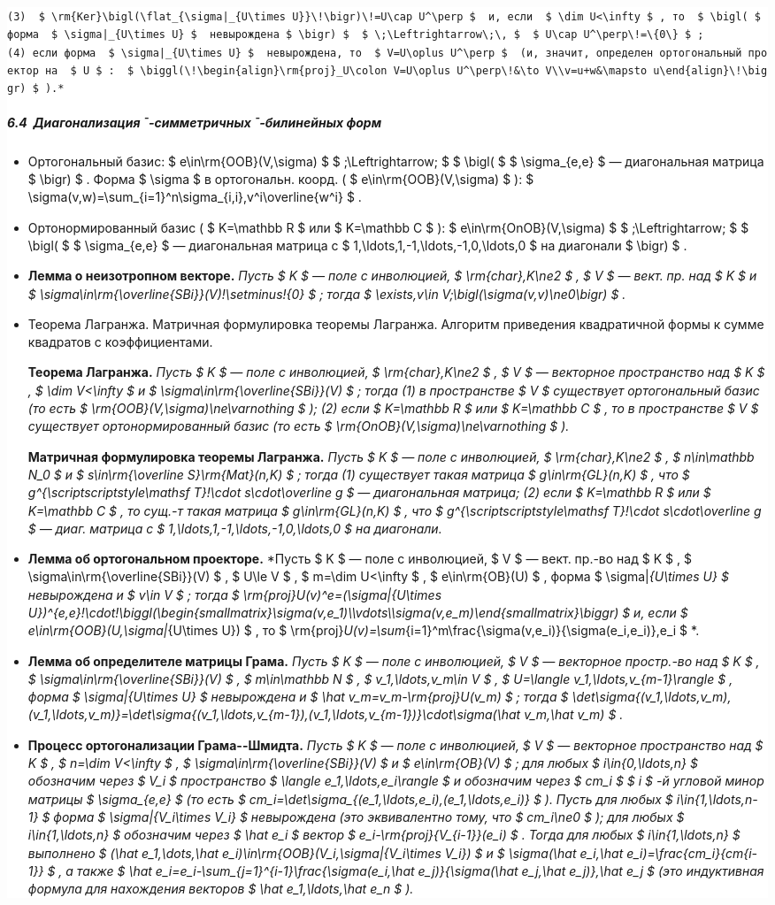     (3)  $ \rm{Ker}\bigl(\flat_{\sigma|_{U\times U}}\!\bigr)\!=U\cap U^\perp $  и, если  $ \dim U<\infty $ , то  $ \bigl( $ форма  $ \sigma|_{U\times U} $  невырождена $ \bigr) $  $ \;\Leftrightarrow\;\, $  $ U\cap U^\perp\!=\{0\} $ ;
    (4) если форма  $ \sigma|_{U\times U} $  невырождена, то  $ V=U\oplus U^\perp $  (и, значит, определен ортогональный проектор на  $ U $ :  $ \biggl(\!\begin{align}\rm{proj}_U\colon V=U\oplus U^\perp\!&\to V\\v=u+w&\mapsto u\end{align}\!\biggr) $ ).*

##### 6.4  Диагонализация ¯-симметричных ¯-билинейных форм

-   Ортогональный базис:  $ e\in\rm{OOB}(V,\sigma) $  $ \;\Leftrightarrow\; $  $ \bigl( $  $ \sigma_{e,e} $  — диагональная матрица $ \bigr) $ . Форма  $ \sigma $  в ортогональн. коорд. ( $ e\in\rm{OOB}(V,\sigma) $ ):  $ \sigma(v,w)=\sum_{i=1}^n\sigma_{i,i}\,v^i\overline{w^i} $ .

-   Ортонормированный базис ( $ K=\mathbb R $  или  $ K=\mathbb C $ ):  $ e\in\rm{OnOB}(V,\sigma) $  $ \;\Leftrightarrow\; $  $ \bigl( $  $ \sigma_{e,e} $  — диагональная матрица с  $ 1,\ldots,1,-1,\ldots,-1,0,\ldots,0 $  на диагонали $ \bigr) $ .

-   **Лемма о неизотропном векторе.** *Пусть  $ K $  — поле с инволюцией,  $ \rm{char}\,K\ne2 $ ,  $ V $  — вект. пр. над  $ K $  и  $ \sigma\in\rm{\overline{SBi}}(V)\!\setminus\!\{0\} $ ; тогда  $ \exists\,v\in V\;\bigl(\sigma(v,v)\ne0\bigr) $ .*

-   Теорема Лагранжа. Матричная формулировка теоремы Лагранжа. Алгоритм приведения квадратичной формы к сумме квадратов с коэффициентами.

    **Теорема Лагранжа.** *Пусть  $ K $  — поле с инволюцией,  $ \rm{char}\,K\ne2 $ ,  $ V $  — векторное пространство над  $ K $ ,  $ \dim V<\infty $  и  $ \sigma\in\rm{\overline{SBi}}(V) $ ; тогда
    (1) в пространстве  $ V $  существует ортогональный базис (то есть  $ \rm{OOB}(V,\sigma)\ne\varnothing $ );
    (2) если  $ K=\mathbb R $  или  $ K=\mathbb C $ , то в пространстве  $ V $  существует ортонормированный базис (то есть  $ \rm{OnOB}(V,\sigma)\ne\varnothing $ ).*

    **Матричная формулировка теоремы Лагранжа.** *Пусть  $ K $  — поле с инволюцией,  $ \rm{char}\,K\ne2 $ ,  $ n\in\mathbb N_0 $  и  $ s\in\rm{\overline S}\rm{Mat}(n,K) $ ; тогда
    (1) существует такая матрица  $ g\in\rm{GL}(n,K) $ , что  $ g^{\scriptscriptstyle\mathsf T}\!\cdot s\cdot\overline g $  — диагональная матрица;
    (2) если  $ K=\mathbb R $  или  $ K=\mathbb C $ , то сущ.-т такая матрица  $ g\in\rm{GL}(n,K) $ , что  $ g^{\scriptscriptstyle\mathsf T}\!\cdot s\cdot\overline g $  — диаг. матрица с  $ 1,\ldots,1,-1,\ldots,-1,0,\ldots,0 $  на диагонали.*

-   **Лемма об ортогональном проекторе.** *Пусть  $ K $  — поле с инволюцией,  $ V $  — вект. пр.-во над  $ K $ ,  $ \sigma\in\rm{\overline{SBi}}(V) $ ,  $ U\le V $ ,  $ m=\dim U<\infty $ ,  $ e\in\rm{OB}(U) $ ,
    форма  $ \sigma|_{U\times U} $  невырождена и  $ v\in V $ ; тогда  $ \rm{proj}_U(v)^e=(\sigma|_{U\times U})^{e,e}\!\cdot\!\biggl(\begin{smallmatrix}\sigma(v,e_1)\\\vdots\\\sigma(v,e_m)\end{smallmatrix}\biggr) $  и, если  $ e\in\rm{OOB}(U,\sigma|_{U\times U}) $ , то  $ \rm{proj}_U(v)=\sum_{i=1}^m\frac{\sigma(v,e_i)}{\sigma(e_i,e_i)}\,e_i $ *.

-   **Лемма об определителе матрицы Грама.** *Пусть  $ K $  — поле с инволюцией,  $ V $  — векторное простр.-во над  $ K $ ,  $ \sigma\in\rm{\overline{SBi}}(V) $ ,  $ m\in\mathbb N $ ,  $ v_1,\ldots,v_m\in V $ ,
     $ U=\langle v_1,\ldots,v_{m-1}\rangle $ , форма  $ \sigma|_{U\times U} $  невырождена и  $ \hat v_m=v_m-\rm{proj}_U(v_m) $ ; тогда  $ \det\sigma_{(v_1,\ldots,v_m),(v_1,\ldots,v_m)}=\det\sigma_{(v_1,\ldots,v_{m-1}),(v_1,\ldots,v_{m-1})}\cdot\sigma(\hat v_m,\hat v_m) $ .*

-   **Процесс ортогонализации Грама--Шмидта.** *Пусть  $ K $  — поле с инволюцией,  $ V $  — векторное пространство над  $ K $ ,  $ n=\dim V<\infty $ ,  $ \sigma\in\rm{\overline{SBi}}(V) $  и
     $ e\in\rm{OB}(V) $ ; для любых  $ i\in\{0,\ldots,n\} $  обозначим через  $ V_i $  пространство  $ \langle e_1,\ldots,e_i\rangle $  и обозначим через  $ cm_i $   $ i $ -й угловой минор матрицы  $ \sigma_{e,e} $  (то
    есть  $ cm_i=\det\sigma_{(e_1,\ldots,e_i),(e_1,\ldots,e_i)} $ ). Пусть для любых  $ i\in\{1,\ldots,n-1\} $  форма  $ \sigma|_{V_i\times V_i} $  невырождена (это эквивалентно тому, что  $ cm_i\ne0 $ ); для
    любых  $ i\in\{1,\ldots,n\} $  обозначим через  $ \hat e_i $  вектор  $ e_i-\rm{proj}_{V_{i-1}}(e_i) $ . Тогда для любых  $ i\in\{1,\ldots,n\} $  выполнено  $ (\hat e_1,\dots,\hat e_i)\in\rm{OOB}(V_i,\sigma|_{V_i\times V_i}) $  и
     $ \sigma(\hat e_i,\hat e_i)=\frac{cm_i}{cm_{i-1}} $ , а также  $ \hat e_i=e_i-\sum_{j=1}^{i-1}\frac{\sigma(e_i,\hat e_j)}{\sigma(\hat e_j,\hat e_j)}\,\hat e_j $  (это индуктивная формула для нахождения векторов  $ \hat e_1,\ldots,\hat e_n $ ).*